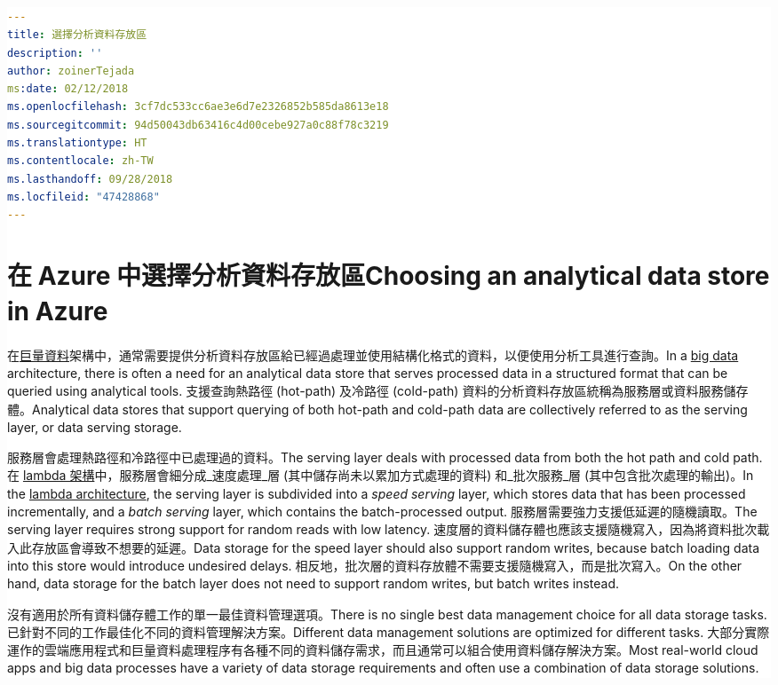 ```yaml
---
title: 選擇分析資料存放區
description: ''
author: zoinerTejada
ms:date: 02/12/2018
ms.openlocfilehash: 3cf7dc533cc6ae3e6d7e2326852b585da8613e18
ms.sourcegitcommit: 94d50043db63416c4d00cebe927a0c88f78c3219
ms.translationtype: HT
ms.contentlocale: zh-TW
ms.lasthandoff: 09/28/2018
ms.locfileid: "47428868"
---
```

# <a name="choosing-an-analytical-data-store-in-azure"></a><span data-ttu-id="a5a57-102">在 Azure 中選擇分析資料存放區</span><span class="sxs-lookup"><span data-stu-id="a5a57-102">Choosing an analytical data store in Azure</span></span>

<span data-ttu-id="a5a57-103">在[巨量資料](../big-data/index.md)架構中，通常需要提供分析資料存放區給已經過處理並使用結構化格式的資料，以便使用分析工具進行查詢。</span><span class="sxs-lookup"><span data-stu-id="a5a57-103">In a [big data](../big-data/index.md) architecture, there is often a need for an analytical data store that serves processed data in a structured format that can be queried using analytical tools.</span></span> <span data-ttu-id="a5a57-104">支援查詢熱路徑 (hot-path) 及冷路徑 (cold-path) 資料的分析資料存放區統稱為服務層或資料服務儲存體。</span><span class="sxs-lookup"><span data-stu-id="a5a57-104">Analytical data stores that support querying of both hot-path and cold-path data are collectively referred to as the serving layer, or data serving storage.</span></span>

<span data-ttu-id="a5a57-105">服務層會處理熱路徑和冷路徑中已處理過的資料。</span><span class="sxs-lookup"><span data-stu-id="a5a57-105">The serving layer deals with processed data from both the hot path and cold path.</span></span> <span data-ttu-id="a5a57-106">在 [lambda 架構](../big-data/index.md#lambda-architecture)中，服務層會細分成_速度處理_層 (其中儲存尚未以累加方式處理的資料) 和_批次服務_層 (其中包含批次處理的輸出)。</span><span class="sxs-lookup"><span data-stu-id="a5a57-106">In the [lambda architecture](../big-data/index.md#lambda-architecture), the serving layer is subdivided into a _speed serving_ layer, which stores data that has been processed incrementally, and a _batch serving_ layer, which contains the batch-processed output.</span></span> <span data-ttu-id="a5a57-107">服務層需要強力支援低延遲的隨機讀取。</span><span class="sxs-lookup"><span data-stu-id="a5a57-107">The serving layer requires strong support for random reads with low latency.</span></span> <span data-ttu-id="a5a57-108">速度層的資料儲存體也應該支援隨機寫入，因為將資料批次載入此存放區會導致不想要的延遲。</span><span class="sxs-lookup"><span data-stu-id="a5a57-108">Data storage for the speed layer should also support random writes, because batch loading data into this store would introduce undesired delays.</span></span> <span data-ttu-id="a5a57-109">相反地，批次層的資料存放體不需要支援隨機寫入，而是批次寫入。</span><span class="sxs-lookup"><span data-stu-id="a5a57-109">On the other hand, data storage for the batch layer does not need to support random writes, but batch writes instead.</span></span>

<span data-ttu-id="a5a57-110">沒有適用於所有資料儲存體工作的單一最佳資料管理選項。</span><span class="sxs-lookup"><span data-stu-id="a5a57-110">There is no single best data management choice for all data storage tasks.</span></span> <span data-ttu-id="a5a57-111">已針對不同的工作最佳化不同的資料管理解決方案。</span><span class="sxs-lookup"><span data-stu-id="a5a57-111">Different data management solutions are optimized for different tasks.</span></span> <span data-ttu-id="a5a57-112">大部分實際運作的雲端應用程式和巨量資料處理程序有各種不同的資料儲存需求，而且通常可以組合使用資料儲存解決方案。</span><span class="sxs-lookup"><span data-stu-id="a5a57-112">Most real-world cloud apps and big data processes have a variety of data storage requirements and often use a combination of data storage solutions.</span></span>

